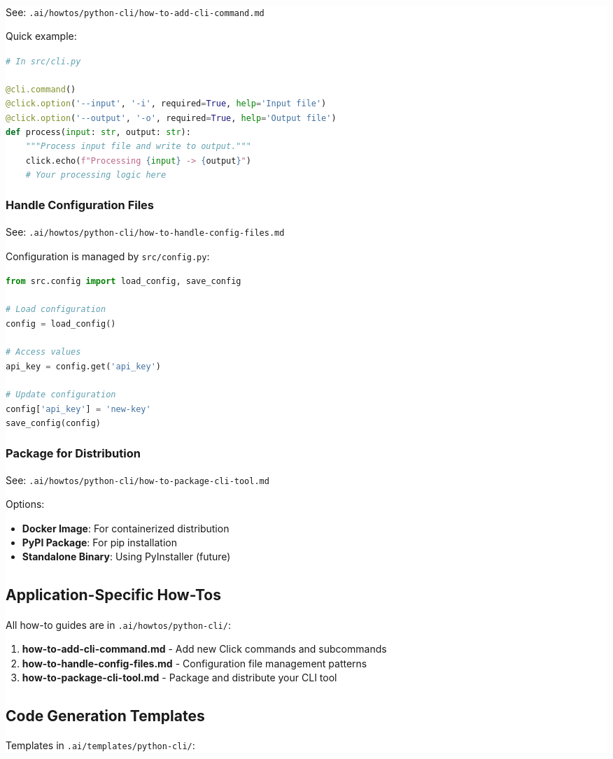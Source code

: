 See: `.ai/howtos/python-cli/how-to-add-cli-command.md`

Quick example:
```python
# In src/cli.py

@cli.command()
@click.option('--input', '-i', required=True, help='Input file')
@click.option('--output', '-o', required=True, help='Output file')
def process(input: str, output: str):
    """Process input file and write to output."""
    click.echo(f"Processing {input} -> {output}")
    # Your processing logic here
```

### Handle Configuration Files

See: `.ai/howtos/python-cli/how-to-handle-config-files.md`

Configuration is managed by `src/config.py`:
```python
from src.config import load_config, save_config

# Load configuration
config = load_config()

# Access values
api_key = config.get('api_key')

# Update configuration
config['api_key'] = 'new-key'
save_config(config)
```

### Package for Distribution

See: `.ai/howtos/python-cli/how-to-package-cli-tool.md`

Options:
- **Docker Image**: For containerized distribution
- **PyPI Package**: For pip installation
- **Standalone Binary**: Using PyInstaller (future)

## Application-Specific How-Tos

All how-to guides are in `.ai/howtos/python-cli/`:

1. **how-to-add-cli-command.md** - Add new Click commands and subcommands
2. **how-to-handle-config-files.md** - Configuration file management patterns
3. **how-to-package-cli-tool.md** - Package and distribute your CLI tool

## Code Generation Templates

Templates in `.ai/templates/python-cli/`:
